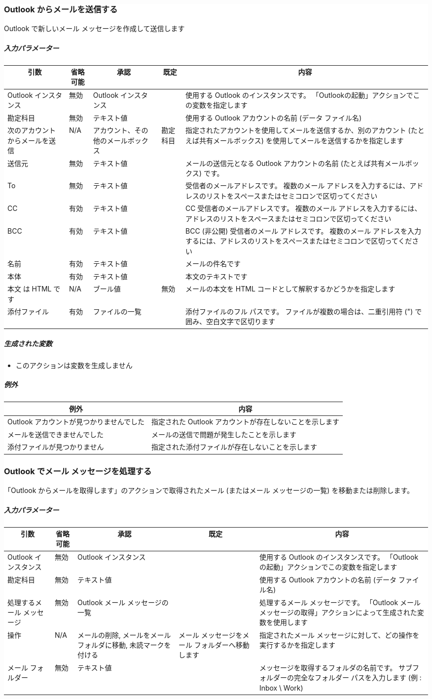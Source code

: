### <a name="send-email-through-outlook"></a><a name="sendemailthroughoutlook"></a> Outlook からメールを送信する
Outlook で新しいメール メッセージを作成して送信します

##### <a name="input-parameters"></a>入力パラメーター
|引数|省略可能|承認|既定|内容|
|-----|-----|-----|-----|-----|
|Outlook インスタンス|無効|Outlook インスタンス||使用する Outlook のインスタンスです。 「Outlookの起動」アクションでこの変数を指定します|
|勘定科目|無効|テキスト値||使用する Outlook アカウントの名前 (データ ファイル名)|
|次のアカウントからメールを送信|N/A|アカウント、その他のメールボックス|勘定科目|指定されたアカウントを使用してメールを送信するか、別のアカウント (たとえば共有メールボックス) を使用してメールを送信するかを指定します|
|送信元|無効|テキスト値||メールの送信元となる Outlook アカウントの名前 (たとえば共有メールボックス) です。|
|To|無効|テキスト値||受信者のメールアドレスです。 複数のメール アドレスを入力するには、アドレスのリストをスペースまたはセミコロンで区切ってください|
|CC|有効|テキスト値||CC 受信者のメールアドレスです。 複数のメール アドレスを入力するには、アドレスのリストをスペースまたはセミコロンで区切ってください|
|BCC|有効|テキスト値||BCC (非公開) 受信者のメール アドレスです。 複数のメール アドレスを入力するには、アドレスのリストをスペースまたはセミコロンで区切ってください|
|名前|有効|テキスト値||メールの件名です|
|本体|有効|テキスト値||本文のテキストです|
|本文 は HTML です|N/A|ブール値|無効|メールの本文を HTML コードとして解釈するかどうかを指定します|
|添付ファイル|有効|ファイルの一覧||添付ファイルのフル パスです。 ファイルが複数の場合は、二重引用符 (") で囲み、空白文字で区切ります|


##### <a name="variables-produced"></a>生成された変数
- このアクションは変数を生成しません

##### <a name="exceptions"></a><a name="sendemailthroughoutlook_onerror"></a> 例外
|例外|内容|
|-----|-----|
|Outlook アカウントが見つかりませんでした|指定された Outlook アカウントが存在しないことを示します|
|メールを送信できませんでした|メールの送信で問題が発生したことを示します|
|添付ファイルが見つかりません|指定された添付ファイルが存在しないことを示します|

### <a name="process-email-messages-in-outlook"></a><a name="processemailmessages"></a> Outlook でメール メッセージを処理する
「Outlook からメールを取得します」のアクションで取得されたメール (またはメール メッセージの一覧) を移動または削除します。

##### <a name="input-parameters"></a>入力パラメーター
|引数|省略可能|承認|既定|内容|
|-----|-----|-----|-----|-----|
|Outlook インスタンス|無効|Outlook インスタンス||使用する Outlook のインスタンスです。 「Outlookの起動」アクションでこの変数を指定します|
|勘定科目|無効|テキスト値||使用する Outlook アカウントの名前 (データ ファイル名)|
|処理するメール メッセージ|無効|Outlook メール メッセージの一覧||処理するメール メッセージです。 「Outlook メールメッセージの取得」アクションによって生成された変数を使用します|
|操作|N/A|メールの削除, メールをメール フォルダに移動, 未読マークを付ける|メール メッセージをメール フォルダーへ移動します|指定されたメール メッセージに対して、どの操作を実行するかを指定します|
|メール フォルダー|無効|テキスト値||メッセージを取得するフォルダの名前です。 サブフォルダーの完全なフォルダー パスを入力します (例 : Inbox \ Work)|
